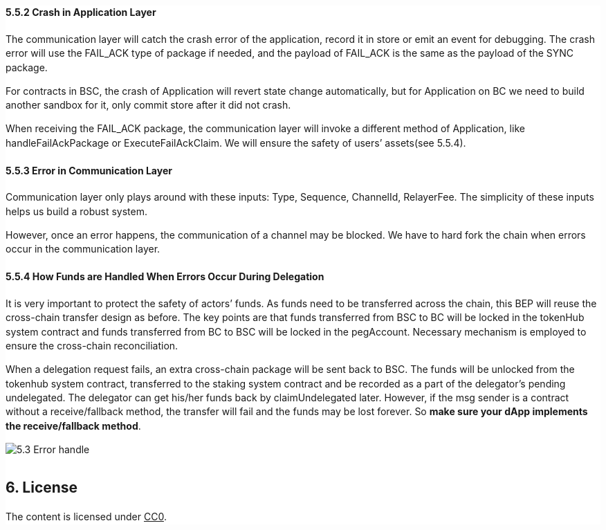 #### 5.5.2 Crash in Application Layer

The communication layer will catch the crash error of the application, record it in store or emit an event for debugging. The crash error will use the FAIL_ACK type of package if needed, and the payload of FAIL_ACK is the same as the payload of the SYNC package.

For contracts in BSC, the crash of Application will revert state change automatically, but for Application on BC we need to build another sandbox for it, only commit store after it did not crash.

When receiving the FAIL_ACK package, the communication layer will invoke a different method of Application, like handleFailAckPackage or ExecuteFailAckClaim. We will ensure the safety of users’ assets(see 5.5.4).

#### 5.5.3 Error in Communication Layer

Communication layer only plays around with these inputs: Type, Sequence, ChannelId, RelayerFee. The simplicity of these inputs helps us build a robust system.

However, once an error happens, the communication of a channel may be blocked. We have to hard fork the chain when errors occur in the communication layer.

#### 5.5.4 How Funds are Handled When Errors Occur During Delegation

It is very important to protect the safety of actors’ funds. As funds need to be transferred across the chain, this BEP will reuse the cross-chain transfer design as before. The key points are that funds transferred from BSC to BC will be locked in the tokenHub system contract and funds transferred from BC to BSC will be locked in the pegAccount. Necessary mechanism is employed to ensure the cross-chain reconciliation.

When a delegation request fails, an extra cross-chain package will be sent back to BSC. The funds will be unlocked from the tokenhub system contract, transferred to the staking system contract and be recorded as a part of the delegator’s pending undelegated. The delegator can get his/her funds back by claimUndelegated later. However, if the msg sender is a contract without a receive/fallback method, the transfer will fail and the funds may be lost forever. So **make sure your dApp implements the receive/fallback method**.

![5.3 Error handle](./assets/bep-153/5.3_errorhandle.jpg)

## 6. License

The content is licensed under [CC0](https://creativecommons.org/publicdomain/zero/1.0/).